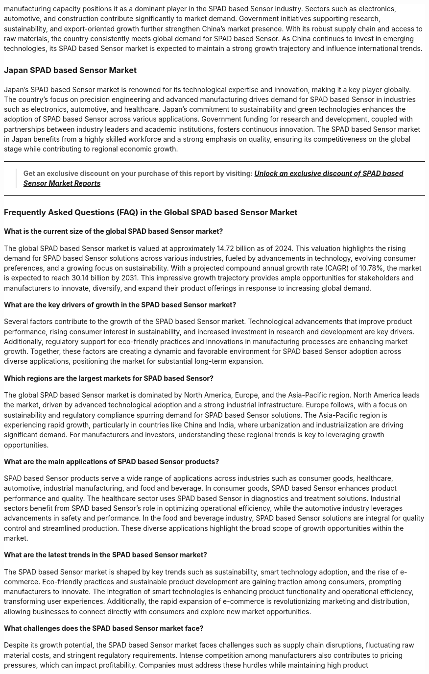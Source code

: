 manufacturing capacity positions it as a dominant player in the SPAD based Sensor industry. Sectors such as electronics, automotive, and construction contribute significantly to market demand. Government initiatives supporting research, sustainability, and export-oriented growth further strengthen China&rsquo;s market presence. With its robust supply chain and access to raw materials, the country consistently meets global demand for SPAD based Sensor. As China continues to invest in emerging technologies, its SPAD based Sensor market is expected to maintain a strong growth trajectory and influence international trends.</p><h3>Japan SPAD based Sensor Market</h3><p>Japan&rsquo;s SPAD based Sensor market is renowned for its technological expertise and innovation, making it a key player globally. The country&rsquo;s focus on precision engineering and advanced manufacturing drives demand for SPAD based Sensor in industries such as electronics, automotive, and healthcare. Japan&rsquo;s commitment to sustainability and green technologies enhances the adoption of SPAD based Sensor across various applications. Government funding for research and development, coupled with partnerships between industry leaders and academic institutions, fosters continuous innovation. The SPAD based Sensor market in Japan benefits from a highly skilled workforce and a strong emphasis on quality, ensuring its competitiveness on the global stage while contributing to regional economic growth.</p><hr /><blockquote><p><strong>Get an exclusive discount on your purchase of this report by visiting: <em><a href="://marketresearchpulse.com/ask-for-discount/10697?utm_source=Github&amp;utm_medium=091">Unlock an exclusive discount of SPAD based Sensor Market Reports</a></em>&nbsp;</strong></p></blockquote><hr /><h3>Frequently Asked Questions (FAQ) in the Global SPAD based Sensor Market</h3><p><strong>What is the current size of the global SPAD based Sensor market?</strong></p><p>The global SPAD based Sensor market is valued at approximately 14.72 billion as of 2024. This valuation highlights the rising demand for SPAD based Sensor solutions across various industries, fueled by advancements in technology, evolving consumer preferences, and a growing focus on sustainability. With a projected compound annual growth rate (CAGR) of 10.78%, the market is expected to reach 30.14 billion by 2031. This impressive growth trajectory provides ample opportunities for stakeholders and manufacturers to innovate, diversify, and expand their product offerings in response to increasing global demand.</p><p><strong>What are the key drivers of growth in the SPAD based Sensor market?</strong></p><p>Several factors contribute to the growth of the SPAD based Sensor market. Technological advancements that improve product performance, rising consumer interest in sustainability, and increased investment in research and development are key drivers. Additionally, regulatory support for eco-friendly practices and innovations in manufacturing processes are enhancing market growth. Together, these factors are creating a dynamic and favorable environment for SPAD based Sensor adoption across diverse applications, positioning the market for substantial long-term expansion.</p><p><strong>Which regions are the largest markets for SPAD based Sensor?</strong></p><p>The global SPAD based Sensor market is dominated by North America, Europe, and the Asia-Pacific region. North America leads the market, driven by advanced technological adoption and a strong industrial infrastructure. Europe follows, with a focus on sustainability and regulatory compliance spurring demand for SPAD based Sensor solutions. The Asia-Pacific region is experiencing rapid growth, particularly in countries like China and India, where urbanization and industrialization are driving significant demand. For manufacturers and investors, understanding these regional trends is key to leveraging growth opportunities.</p><p><strong>What are the main applications of SPAD based Sensor products?</strong></p><p>SPAD based Sensor products serve a wide range of applications across industries such as consumer goods, healthcare, automotive, industrial manufacturing, and food and beverage. In consumer goods, SPAD based Sensor enhances product performance and quality. The healthcare sector uses SPAD based Sensor in diagnostics and treatment solutions. Industrial sectors benefit from SPAD based Sensor&rsquo;s role in optimizing operational efficiency, while the automotive industry leverages advancements in safety and performance. In the food and beverage industry, SPAD based Sensor solutions are integral for quality control and streamlined production. These diverse applications highlight the broad scope of growth opportunities within the market.</p><p><strong>What are the latest trends in the SPAD based Sensor market?</strong></p><p>The SPAD based Sensor market is shaped by key trends such as sustainability, smart technology adoption, and the rise of e-commerce. Eco-friendly practices and sustainable product development are gaining traction among consumers, prompting manufacturers to innovate. The integration of smart technologies is enhancing product functionality and operational efficiency, transforming user experiences. Additionally, the rapid expansion of e-commerce is revolutionizing marketing and distribution, allowing businesses to connect directly with consumers and explore new market opportunities.</p><p><strong>What challenges does the SPAD based Sensor market face?</strong></p><p>Despite its growth potential, the SPAD based Sensor market faces challenges such as supply chain disruptions, fluctuating raw material costs, and stringent regulatory requirements. Intense competition among manufacturers also contributes to pricing pressures, which can impact profitability. Companies must address these hurdles while maintaining high product